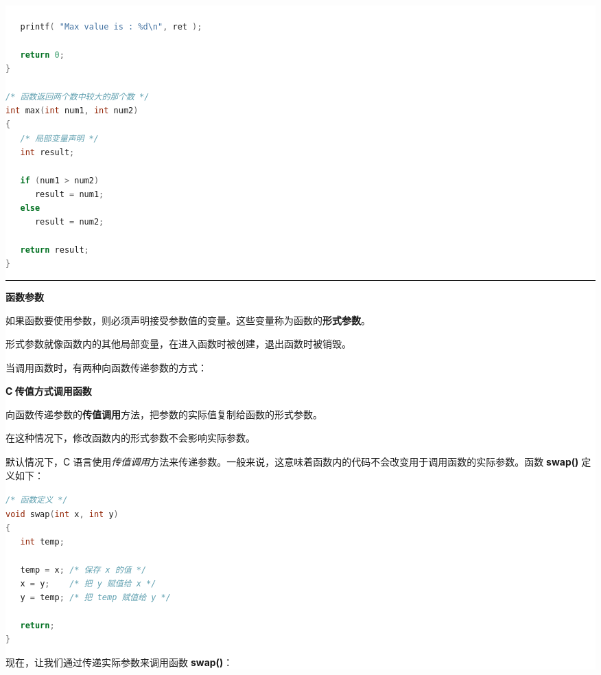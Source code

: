 ```c
 
   printf( "Max value is : %d\n", ret );
 
   return 0;
}
 
/* 函数返回两个数中较大的那个数 */
int max(int num1, int num2) 
{
   /* 局部变量声明 */
   int result;
 
   if (num1 > num2)
      result = num1;
   else
      result = num2;
 
   return result; 
}
```



------

**函数参数**

如果函数要使用参数，则必须声明接受参数值的变量。这些变量称为函数的**形式参数**。

形式参数就像函数内的其他局部变量，在进入函数时被创建，退出函数时被销毁。

当调用函数时，有两种向函数传递参数的方式：

**C 传值方式调用函数**

向函数传递参数的**传值调用**方法，把参数的实际值复制给函数的形式参数。

在这种情况下，修改函数内的形式参数不会影响实际参数。

默认情况下，C 语言使用*传值调用*方法来传递参数。一般来说，这意味着函数内的代码不会改变用于调用函数的实际参数。函数 **swap()** 定义如下：

```C
/* 函数定义 */
void swap(int x, int y)
{
   int temp;

   temp = x; /* 保存 x 的值 */
   x = y;    /* 把 y 赋值给 x */
   y = temp; /* 把 temp 赋值给 y */
  
   return;
}
```

现在，让我们通过传递实际参数来调用函数 **swap()**：
